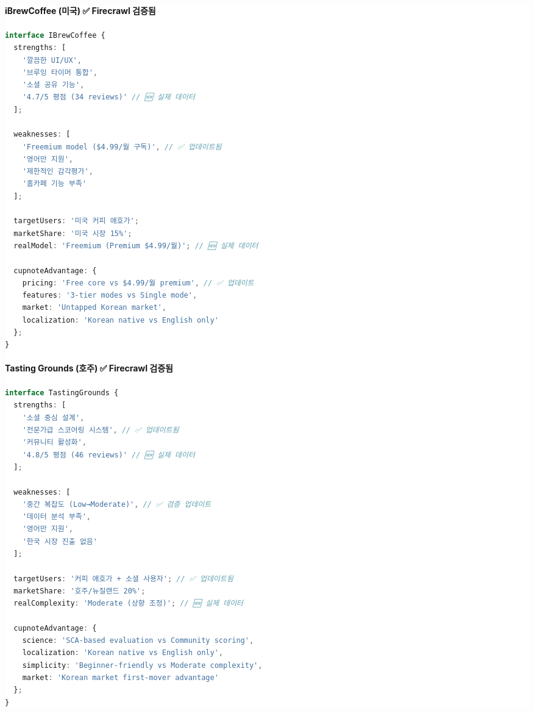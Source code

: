 #### **iBrewCoffee (미국)** ✅ **Firecrawl 검증됨**
```typescript
interface IBrewCoffee {
  strengths: [
    '깔끔한 UI/UX',
    '브루잉 타이머 통합',
    '소셜 공유 기능',
    '4.7/5 평점 (34 reviews)' // 🆕 실제 데이터
  ];
  
  weaknesses: [
    'Freemium model ($4.99/월 구독)', // ✅ 업데이트됨
    '영어만 지원',
    '제한적인 감각평가',
    '홈카페 기능 부족'
  ];
  
  targetUsers: '미국 커피 애호가';
  marketShare: '미국 시장 15%';
  realModel: 'Freemium (Premium $4.99/월)'; // 🆕 실제 데이터
  
  cupnoteAdvantage: {
    pricing: 'Free core vs $4.99/월 premium', // ✅ 업데이트
    features: '3-tier modes vs Single mode',
    market: 'Untapped Korean market',
    localization: 'Korean native vs English only'
  };
}
```

#### **Tasting Grounds (호주)** ✅ **Firecrawl 검증됨**  
```typescript
interface TastingGrounds {
  strengths: [
    '소셜 중심 설계',
    '전문가급 스코어링 시스템', // ✅ 업데이트됨
    '커뮤니티 활성화',
    '4.8/5 평점 (46 reviews)' // 🆕 실제 데이터
  ];
  
  weaknesses: [
    '중간 복잡도 (Low→Moderate)', // ✅ 검증 업데이트
    '데이터 분석 부족',
    '영어만 지원',
    '한국 시장 진출 없음'
  ];
  
  targetUsers: '커피 애호가 + 소셜 사용자'; // ✅ 업데이트됨
  marketShare: '호주/뉴질랜드 20%';
  realComplexity: 'Moderate (상향 조정)'; // 🆕 실제 데이터
  
  cupnoteAdvantage: {
    science: 'SCA-based evaluation vs Community scoring',
    localization: 'Korean native vs English only',
    simplicity: 'Beginner-friendly vs Moderate complexity',
    market: 'Korean market first-mover advantage'
  };
}
```
